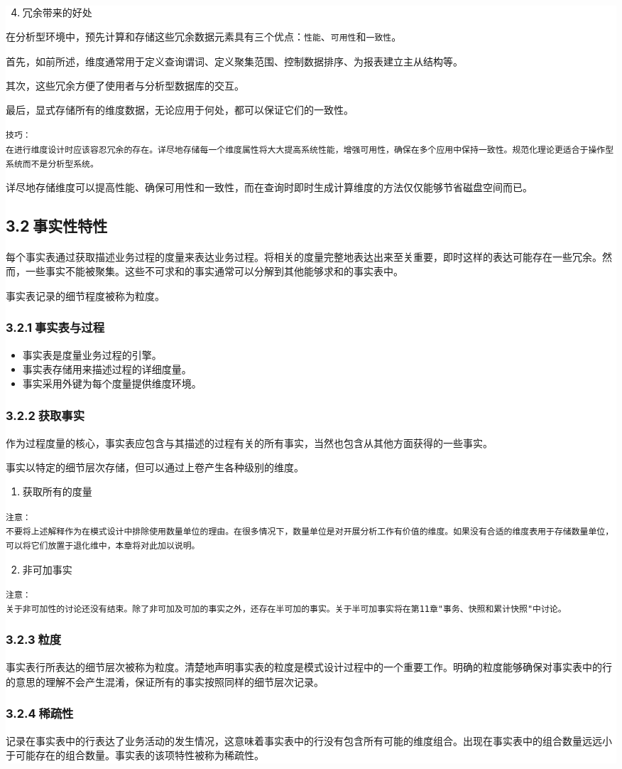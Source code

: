 4. 冗余带来的好处 

在分析型环境中，预先计算和存储这些冗余数据元素具有三个优点：`性能`、`可用性`和`一致性`。

首先，如前所述，维度通常用于定义查询谓词、定义聚集范围、控制数据排序、为报表建立主从结构等。

其次，这些冗余方便了使用者与分析型数据库的交互。

最后，显式存储所有的维度数据，无论应用于何处，都可以保证它们的一致性。 

```md
技巧：
在进行维度设计时应该容忍冗余的存在。详尽地存储每一个维度属性将大大提高系统性能，增强可用性，确保在多个应用中保持一致性。规范化理论更适合于操作型系统而不是分析型系统。
```

详尽地存储维度可以提高性能、确保可用性和一致性，而在查询时即时生成计算维度的方法仅仅能够节省磁盘空间而已。

## 3.2 事实性特性

每个事实表通过获取描述业务过程的度量来表达业务过程。将相关的度量完整地表达出来至关重要，即时这样的表达可能存在一些冗余。然而，一些事实不能被聚集。这些不可求和的事实通常可以分解到其他能够求和的事实表中。

事实表记录的细节程度被称为粒度。 

### 3.2.1 事实表与过程 

- 事实表是度量业务过程的引擎。 
- 事实表存储用来描述过程的详细度量。
- 事实采用外键为每个度量提供维度环境。

### 3.2.2 获取事实

作为过程度量的核心，事实表应包含与其描述的过程有关的所有事实，当然也包含从其他方面获得的一些事实。

事实以特定的细节层次存储，但可以通过上卷产生各种级别的维度。

1. 获取所有的度量 

```md
注意：
不要将上述解释作为在模式设计中排除使用数量单位的理由。在很多情况下，数量单位是对开展分析工作有价值的维度。如果没有合适的维度表用于存储数量单位，可以将它们放置于退化维中，本章将对此加以说明。
```

2. 非可加事实

```md 
注意：
关于非可加性的讨论还没有结束。除了非可加及可加的事实之外，还存在半可加的事实。关于半可加事实将在第11章"事务、快照和累计快照"中讨论。
```

### 3.2.3 粒度


事实表行所表达的细节层次被称为粒度。清楚地声明事实表的粒度是模式设计过程中的一个重要工作。明确的粒度能够确保对事实表中的行的意思的理解不会产生混淆，保证所有的事实按照同样的细节层次记录。

### 3.2.4 稀疏性

记录在事实表中的行表达了业务活动的发生情况，这意味着事实表中的行没有包含所有可能的维度组合。出现在事实表中的组合数量远远小于可能存在的组合数量。事实表的该项特性被称为稀疏性。

